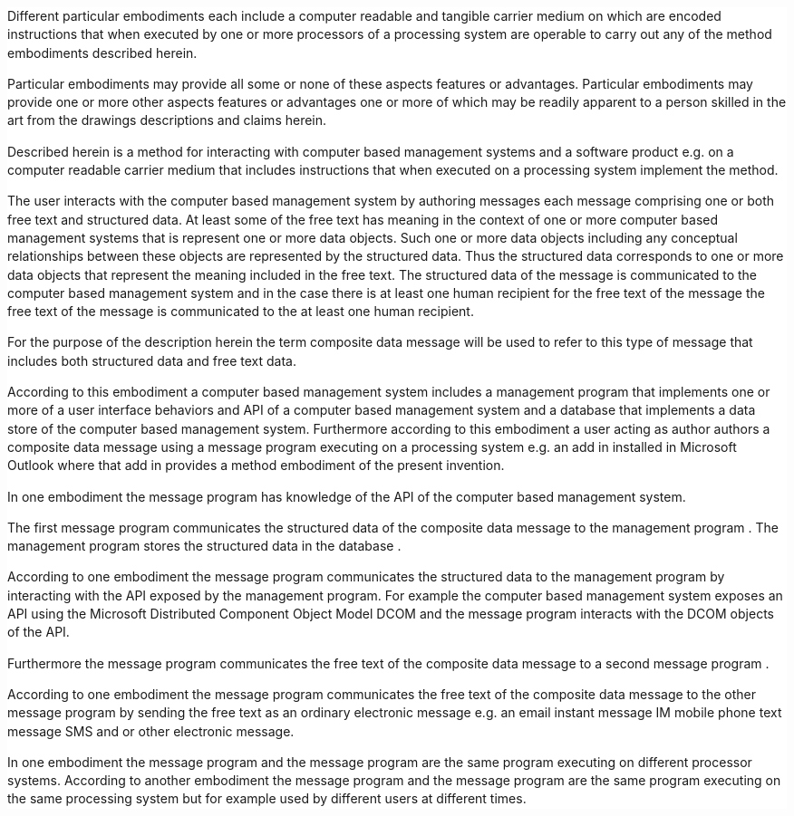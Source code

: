 Different particular embodiments each include a computer readable and tangible carrier medium on which are encoded instructions that when executed by one or more processors of a processing system are operable to carry out any of the method embodiments described herein.

Particular embodiments may provide all some or none of these aspects features or advantages. Particular embodiments may provide one or more other aspects features or advantages one or more of which may be readily apparent to a person skilled in the art from the drawings descriptions and claims herein.

Described herein is a method for interacting with computer based management systems and a software product e.g. on a computer readable carrier medium that includes instructions that when executed on a processing system implement the method.

The user interacts with the computer based management system by authoring messages each message comprising one or both free text and structured data. At least some of the free text has meaning in the context of one or more computer based management systems that is represent one or more data objects. Such one or more data objects including any conceptual relationships between these objects are represented by the structured data. Thus the structured data corresponds to one or more data objects that represent the meaning included in the free text. The structured data of the message is communicated to the computer based management system and in the case there is at least one human recipient for the free text of the message the free text of the message is communicated to the at least one human recipient.

For the purpose of the description herein the term composite data message will be used to refer to this type of message that includes both structured data and free text data.

According to this embodiment a computer based management system includes a management program that implements one or more of a user interface behaviors and API of a computer based management system and a database that implements a data store of the computer based management system. Furthermore according to this embodiment a user acting as author authors a composite data message using a message program executing on a processing system e.g. an add in installed in Microsoft Outlook where that add in provides a method embodiment of the present invention.

In one embodiment the message program has knowledge of the API of the computer based management system.

The first message program communicates the structured data of the composite data message to the management program . The management program stores the structured data in the database .

According to one embodiment the message program communicates the structured data to the management program by interacting with the API exposed by the management program. For example the computer based management system exposes an API using the Microsoft Distributed Component Object Model DCOM and the message program interacts with the DCOM objects of the API.

Furthermore the message program communicates the free text of the composite data message to a second message program .

According to one embodiment the message program communicates the free text of the composite data message to the other message program by sending the free text as an ordinary electronic message e.g. an email instant message IM mobile phone text message SMS and or other electronic message.

In one embodiment the message program and the message program are the same program executing on different processor systems. According to another embodiment the message program and the message program are the same program executing on the same processing system but for example used by different users at different times.
